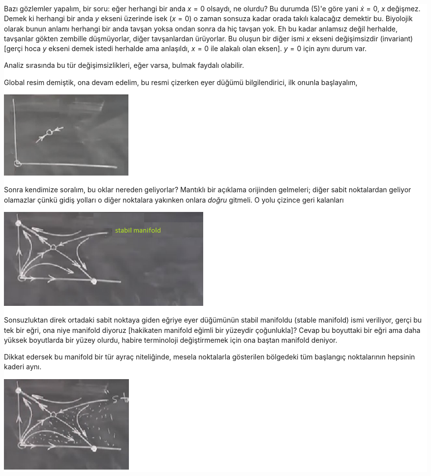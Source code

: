 Bazı gözlemler yapalım, bir soru: eğer herhangi bir anda $x=0$ olsaydı, ne
olurdu? Bu durumda (5)'e göre yani $\dot{x}=0$, $x$ değişmez. Demek ki herhangi
bir anda $y$ ekseni üzerinde isek ($x=0$) o zaman sonsuza kadar orada takılı
kalacağız demektir bu. Biyolojik olarak bunun anlamı herhangi bir anda tavşan
yoksa ondan sonra da hiç tavşan yok. Eh bu kadar anlamsız değil herhalde,
tavşanlar gökten zembille düşmüyorlar, diğer tavşanlardan ürüyorlar. Bu oluşun
bir diğer ismi $x$ ekseni değişimsizdir (invariant) [gerçi hoca $y$ ekseni demek
  istedi herhalde ama anlaşıldı, $x=0$ ile alakalı olan eksen]. $y=0$ için aynı
durum var.

Analiz sırasında bu tür değişimsizlikleri, eğer varsa, bulmak faydalı olabilir. 

Global resim demiştik, ona devam edelim, bu resmi çizerken eyer düğümü
bilgilendirici, ilk onunla başlayalım,

![](06_12.png)

Sonra kendimize soralım, bu oklar nereden geliyorlar? Mantıklı bir açıklama
orijinden gelmeleri; diğer sabit noktalardan geliyor olamazlar çünkü gidiş
yolları o diğer noktalara yakınken onlara *doğru* gitmeli. O yolu çizince
geri kalanları

![](06_13.png)

Sonsuzluktan direk ortadaki sabit noktaya giden eğriye eyer düğümünün stabil
manifoldu (stable manifold) ismi veriliyor, gerçi bu tek bir eğri, ona niye
manifold diyoruz [hakikaten manifold eğimli bir yüzeydir çoğunlukla]? Cevap bu
boyuttaki bir eğri ama daha yüksek boyutlarda bir yüzey olurdu, habire
terminoloji değiştirmemek için ona baştan manifold deniyor.

Dikkat edersek bu manifold bir tür ayraç niteliğinde, mesela noktalarla
gösterilen bölgedeki tüm başlangıç noktalarının hepsinin kaderi aynı.

![](06_14.png)
